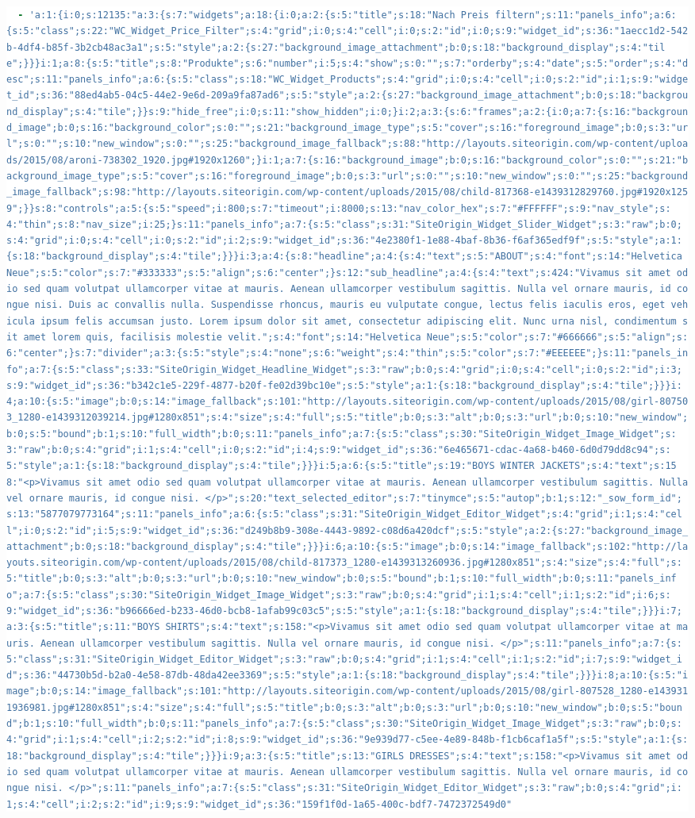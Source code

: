```yaml
  - 'a:1:{i:0;s:12135:"a:3:{s:7:"widgets";a:18:{i:0;a:2:{s:5:"title";s:18:"Nach Preis filtern";s:11:"panels_info";a:6:{s:5:"class";s:22:"WC_Widget_Price_Filter";s:4:"grid";i:0;s:4:"cell";i:0;s:2:"id";i:0;s:9:"widget_id";s:36:"1aecc1d2-542b-4df4-b85f-3b2cb48ac3a1";s:5:"style";a:2:{s:27:"background_image_attachment";b:0;s:18:"background_display";s:4:"tile";}}}i:1;a:8:{s:5:"title";s:8:"Produkte";s:6:"number";i:5;s:4:"show";s:0:"";s:7:"orderby";s:4:"date";s:5:"order";s:4:"desc";s:11:"panels_info";a:6:{s:5:"class";s:18:"WC_Widget_Products";s:4:"grid";i:0;s:4:"cell";i:0;s:2:"id";i:1;s:9:"widget_id";s:36:"88ed4ab5-04c5-44e2-9e6d-209a9fa87ad6";s:5:"style";a:2:{s:27:"background_image_attachment";b:0;s:18:"background_display";s:4:"tile";}}s:9:"hide_free";i:0;s:11:"show_hidden";i:0;}i:2;a:3:{s:6:"frames";a:2:{i:0;a:7:{s:16:"background_image";b:0;s:16:"background_color";s:0:"";s:21:"background_image_type";s:5:"cover";s:16:"foreground_image";b:0;s:3:"url";s:0:"";s:10:"new_window";s:0:"";s:25:"background_image_fallback";s:88:"http://layouts.siteorigin.com/wp-content/uploads/2015/08/aroni-738302_1920.jpg#1920x1260";}i:1;a:7:{s:16:"background_image";b:0;s:16:"background_color";s:0:"";s:21:"background_image_type";s:5:"cover";s:16:"foreground_image";b:0;s:3:"url";s:0:"";s:10:"new_window";s:0:"";s:25:"background_image_fallback";s:98:"http://layouts.siteorigin.com/wp-content/uploads/2015/08/child-817368-e1439312829760.jpg#1920x1259";}}s:8:"controls";a:5:{s:5:"speed";i:800;s:7:"timeout";i:8000;s:13:"nav_color_hex";s:7:"#FFFFFF";s:9:"nav_style";s:4:"thin";s:8:"nav_size";i:25;}s:11:"panels_info";a:7:{s:5:"class";s:31:"SiteOrigin_Widget_Slider_Widget";s:3:"raw";b:0;s:4:"grid";i:0;s:4:"cell";i:0;s:2:"id";i:2;s:9:"widget_id";s:36:"4e2380f1-1e88-4baf-8b36-f6af365edf9f";s:5:"style";a:1:{s:18:"background_display";s:4:"tile";}}}i:3;a:4:{s:8:"headline";a:4:{s:4:"text";s:5:"ABOUT";s:4:"font";s:14:"Helvetica Neue";s:5:"color";s:7:"#333333";s:5:"align";s:6:"center";}s:12:"sub_headline";a:4:{s:4:"text";s:424:"Vivamus sit amet odio sed quam volutpat ullamcorper vitae at mauris. Aenean ullamcorper vestibulum sagittis. Nulla vel ornare mauris, id congue nisi. Duis ac convallis nulla. Suspendisse rhoncus, mauris eu vulputate congue, lectus felis iaculis eros, eget vehicula ipsum felis accumsan justo. Lorem ipsum dolor sit amet, consectetur adipiscing elit. Nunc urna nisl, condimentum sit amet lorem quis, facilisis molestie velit.";s:4:"font";s:14:"Helvetica Neue";s:5:"color";s:7:"#666666";s:5:"align";s:6:"center";}s:7:"divider";a:3:{s:5:"style";s:4:"none";s:6:"weight";s:4:"thin";s:5:"color";s:7:"#EEEEEE";}s:11:"panels_info";a:7:{s:5:"class";s:33:"SiteOrigin_Widget_Headline_Widget";s:3:"raw";b:0;s:4:"grid";i:0;s:4:"cell";i:0;s:2:"id";i:3;s:9:"widget_id";s:36:"b342c1e5-229f-4877-b20f-fe02d39bc10e";s:5:"style";a:1:{s:18:"background_display";s:4:"tile";}}}i:4;a:10:{s:5:"image";b:0;s:14:"image_fallback";s:101:"http://layouts.siteorigin.com/wp-content/uploads/2015/08/girl-807503_1280-e1439312039214.jpg#1280x851";s:4:"size";s:4:"full";s:5:"title";b:0;s:3:"alt";b:0;s:3:"url";b:0;s:10:"new_window";b:0;s:5:"bound";b:1;s:10:"full_width";b:0;s:11:"panels_info";a:7:{s:5:"class";s:30:"SiteOrigin_Widget_Image_Widget";s:3:"raw";b:0;s:4:"grid";i:1;s:4:"cell";i:0;s:2:"id";i:4;s:9:"widget_id";s:36:"6e465671-cdac-4a68-b460-6d0d79dd8c94";s:5:"style";a:1:{s:18:"background_display";s:4:"tile";}}}i:5;a:6:{s:5:"title";s:19:"BOYS WINTER JACKETS";s:4:"text";s:158:"<p>Vivamus sit amet odio sed quam volutpat ullamcorper vitae at mauris. Aenean ullamcorper vestibulum sagittis. Nulla vel ornare mauris, id congue nisi. </p>";s:20:"text_selected_editor";s:7:"tinymce";s:5:"autop";b:1;s:12:"_sow_form_id";s:13:"5877079773164";s:11:"panels_info";a:6:{s:5:"class";s:31:"SiteOrigin_Widget_Editor_Widget";s:4:"grid";i:1;s:4:"cell";i:0;s:2:"id";i:5;s:9:"widget_id";s:36:"d249b8b9-308e-4443-9892-c08d6a420dcf";s:5:"style";a:2:{s:27:"background_image_attachment";b:0;s:18:"background_display";s:4:"tile";}}}i:6;a:10:{s:5:"image";b:0;s:14:"image_fallback";s:102:"http://layouts.siteorigin.com/wp-content/uploads/2015/08/child-817373_1280-e1439313260936.jpg#1280x851";s:4:"size";s:4:"full";s:5:"title";b:0;s:3:"alt";b:0;s:3:"url";b:0;s:10:"new_window";b:0;s:5:"bound";b:1;s:10:"full_width";b:0;s:11:"panels_info";a:7:{s:5:"class";s:30:"SiteOrigin_Widget_Image_Widget";s:3:"raw";b:0;s:4:"grid";i:1;s:4:"cell";i:1;s:2:"id";i:6;s:9:"widget_id";s:36:"b96666ed-b233-46d0-bcb8-1afab99c03c5";s:5:"style";a:1:{s:18:"background_display";s:4:"tile";}}}i:7;a:3:{s:5:"title";s:11:"BOYS SHIRTS";s:4:"text";s:158:"<p>Vivamus sit amet odio sed quam volutpat ullamcorper vitae at mauris. Aenean ullamcorper vestibulum sagittis. Nulla vel ornare mauris, id congue nisi. </p>";s:11:"panels_info";a:7:{s:5:"class";s:31:"SiteOrigin_Widget_Editor_Widget";s:3:"raw";b:0;s:4:"grid";i:1;s:4:"cell";i:1;s:2:"id";i:7;s:9:"widget_id";s:36:"44730b5d-b2a0-4e58-87db-48da42ee3369";s:5:"style";a:1:{s:18:"background_display";s:4:"tile";}}}i:8;a:10:{s:5:"image";b:0;s:14:"image_fallback";s:101:"http://layouts.siteorigin.com/wp-content/uploads/2015/08/girl-807528_1280-e1439311936981.jpg#1280x851";s:4:"size";s:4:"full";s:5:"title";b:0;s:3:"alt";b:0;s:3:"url";b:0;s:10:"new_window";b:0;s:5:"bound";b:1;s:10:"full_width";b:0;s:11:"panels_info";a:7:{s:5:"class";s:30:"SiteOrigin_Widget_Image_Widget";s:3:"raw";b:0;s:4:"grid";i:1;s:4:"cell";i:2;s:2:"id";i:8;s:9:"widget_id";s:36:"9e939d77-c5ee-4e89-848b-f1cb6caf1a5f";s:5:"style";a:1:{s:18:"background_display";s:4:"tile";}}}i:9;a:3:{s:5:"title";s:13:"GIRLS DRESSES";s:4:"text";s:158:"<p>Vivamus sit amet odio sed quam volutpat ullamcorper vitae at mauris. Aenean ullamcorper vestibulum sagittis. Nulla vel ornare mauris, id congue nisi. </p>";s:11:"panels_info";a:7:{s:5:"class";s:31:"SiteOrigin_Widget_Editor_Widget";s:3:"raw";b:0;s:4:"grid";i:1;s:4:"cell";i:2;s:2:"id";i:9;s:9:"widget_id";s:36:"159f1f0d-1a65-400c-bdf7-7472372549d0"
```